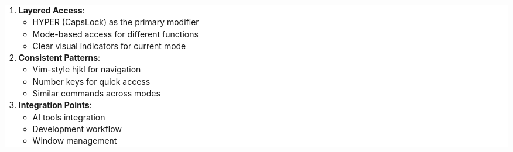 1.  **Layered Access**:
    *   HYPER (CapsLock) as the primary modifier
    *   Mode-based access for different functions
    *   Clear visual indicators for current mode
2.  **Consistent Patterns**:
    *   Vim-style hjkl for navigation
    *   Number keys for quick access
    *   Similar commands across modes
3.  **Integration Points**:
    *   AI tools integration
    *   Development workflow
    *   Window management

